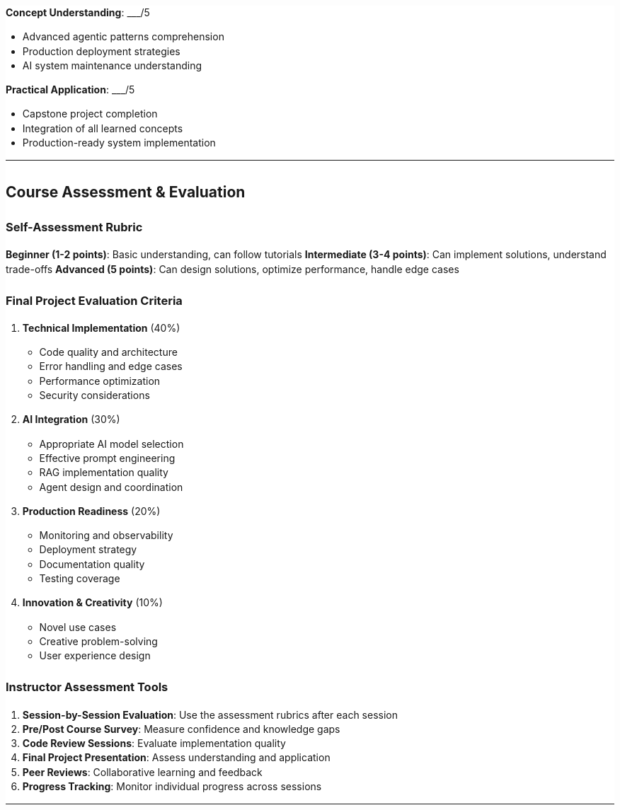 **Concept Understanding**: ___/5
- Advanced agentic patterns comprehension
- Production deployment strategies
- AI system maintenance understanding

**Practical Application**: ___/5
- Capstone project completion
- Integration of all learned concepts
- Production-ready system implementation

---

## Course Assessment & Evaluation

### Self-Assessment Rubric
**Beginner (1-2 points)**: Basic understanding, can follow tutorials
**Intermediate (3-4 points)**: Can implement solutions, understand trade-offs
**Advanced (5 points)**: Can design solutions, optimize performance, handle edge cases

### Final Project Evaluation Criteria
1. **Technical Implementation** (40%)
   - Code quality and architecture
   - Error handling and edge cases
   - Performance optimization
   - Security considerations

2. **AI Integration** (30%)
   - Appropriate AI model selection
   - Effective prompt engineering
   - RAG implementation quality
   - Agent design and coordination

3. **Production Readiness** (20%)
   - Monitoring and observability
   - Deployment strategy
   - Documentation quality
   - Testing coverage

4. **Innovation & Creativity** (10%)
   - Novel use cases
   - Creative problem-solving
   - User experience design

### Instructor Assessment Tools
1. **Session-by-Session Evaluation**: Use the assessment rubrics after each session
2. **Pre/Post Course Survey**: Measure confidence and knowledge gaps
3. **Code Review Sessions**: Evaluate implementation quality
4. **Final Project Presentation**: Assess understanding and application
5. **Peer Reviews**: Collaborative learning and feedback
6. **Progress Tracking**: Monitor individual progress across sessions

---
